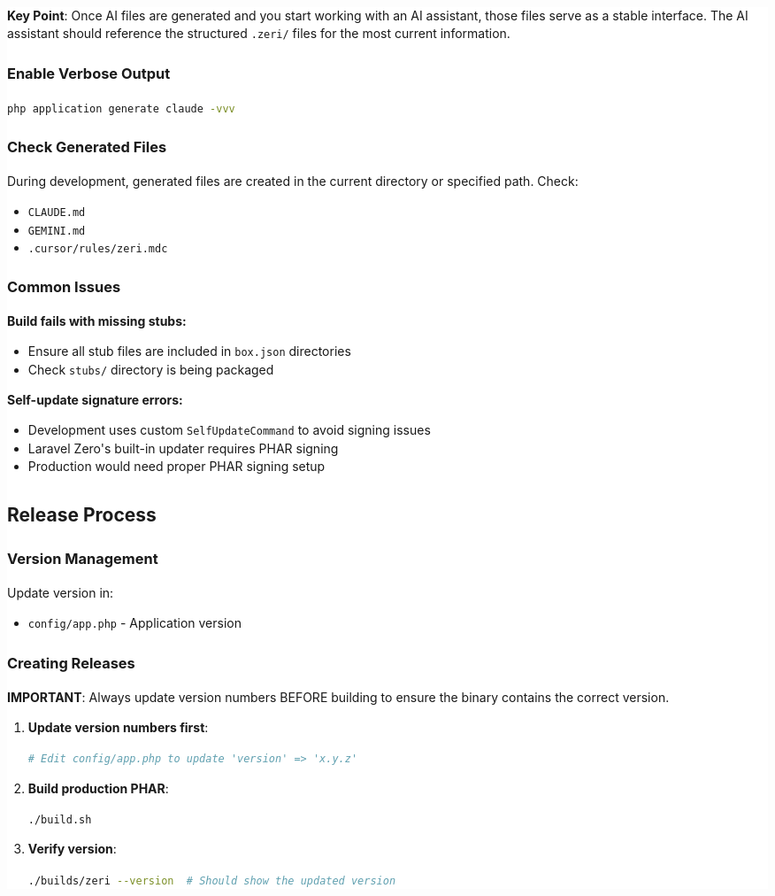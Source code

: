 **Key Point**: Once AI files are generated and you start working with an AI assistant, those files serve as a stable interface. The AI assistant should reference the structured `.zeri/` files for the most current information.

### Enable Verbose Output

```bash
php application generate claude -vvv
```

### Check Generated Files

During development, generated files are created in the current directory or specified path. Check:

- `CLAUDE.md`
- `GEMINI.md` 
- `.cursor/rules/zeri.mdc`

### Common Issues

**Build fails with missing stubs:**
- Ensure all stub files are included in `box.json` directories
- Check `stubs/` directory is being packaged

**Self-update signature errors:**
- Development uses custom `SelfUpdateCommand` to avoid signing issues
- Laravel Zero's built-in updater requires PHAR signing
- Production would need proper PHAR signing setup

## Release Process

### Version Management

Update version in:
- `config/app.php` - Application version

### Creating Releases

**IMPORTANT**: Always update version numbers BEFORE building to ensure the binary contains the correct version.

1. **Update version numbers first**:
   ```bash
   # Edit config/app.php to update 'version' => 'x.y.z'
   ```

2. **Build production PHAR**:
   ```bash
   ./build.sh
   ```

3. **Verify version**:
   ```bash
   ./builds/zeri --version  # Should show the updated version
   ```
